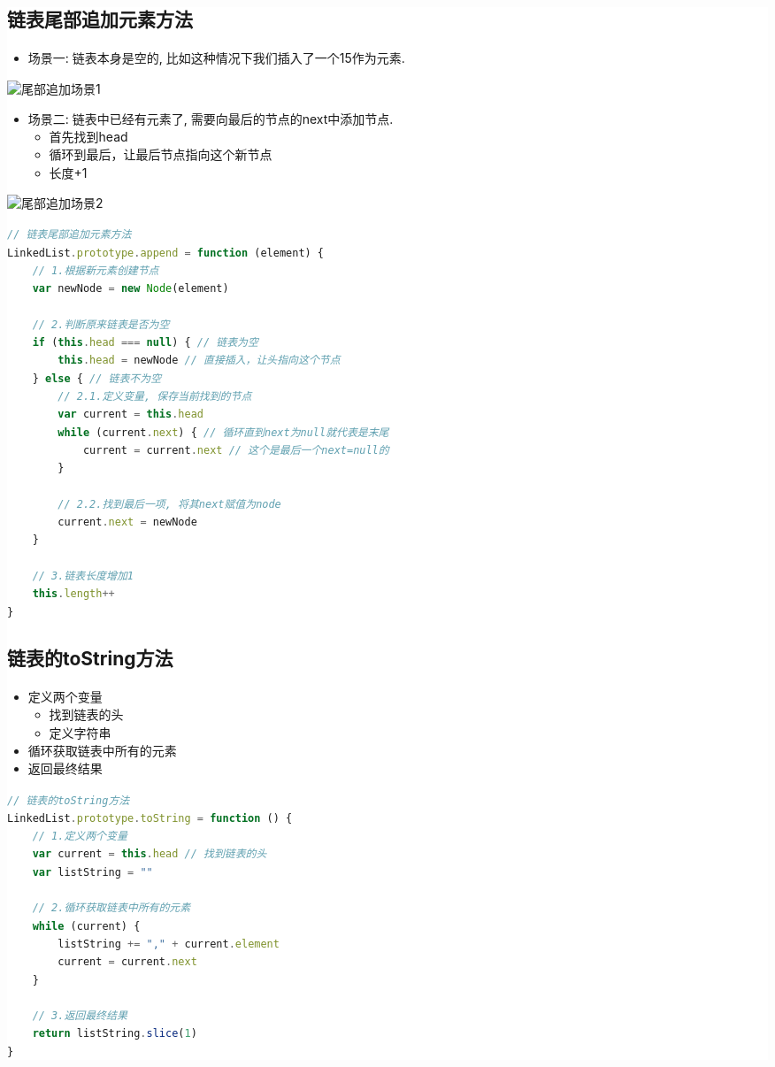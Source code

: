 ## 链表尾部追加元素方法

* 场景一: 链表本身是空的, 比如这种情况下我们插入了一个15作为元素.

![尾部追加场景1](./04.png)
* 场景二: 链表中已经有元素了, 需要向最后的节点的next中添加节点.
   * 首先找到head
   * 循环到最后，让最后节点指向这个新节点
   * 长度+1

![尾部追加场景2](./05.png)

```js
// 链表尾部追加元素方法
LinkedList.prototype.append = function (element) {
    // 1.根据新元素创建节点
    var newNode = new Node(element)

    // 2.判断原来链表是否为空
    if (this.head === null) { // 链表为空
        this.head = newNode // 直接插入，让头指向这个节点
    } else { // 链表不为空
        // 2.1.定义变量, 保存当前找到的节点
        var current = this.head
        while (current.next) { // 循环直到next为null就代表是末尾
            current = current.next // 这个是最后一个next=null的
        }

        // 2.2.找到最后一项, 将其next赋值为node
        current.next = newNode
    }

    // 3.链表长度增加1
    this.length++
}
```

## 链表的toString方法

* 定义两个变量
   * 找到链表的头
   * 定义字符串
* 循环获取链表中所有的元素
* 返回最终结果

```js
// 链表的toString方法
LinkedList.prototype.toString = function () {
    // 1.定义两个变量
    var current = this.head // 找到链表的头
    var listString = ""

    // 2.循环获取链表中所有的元素
    while (current) {
        listString += "," + current.element
        current = current.next
    }

    // 3.返回最终结果
    return listString.slice(1)
}
```
